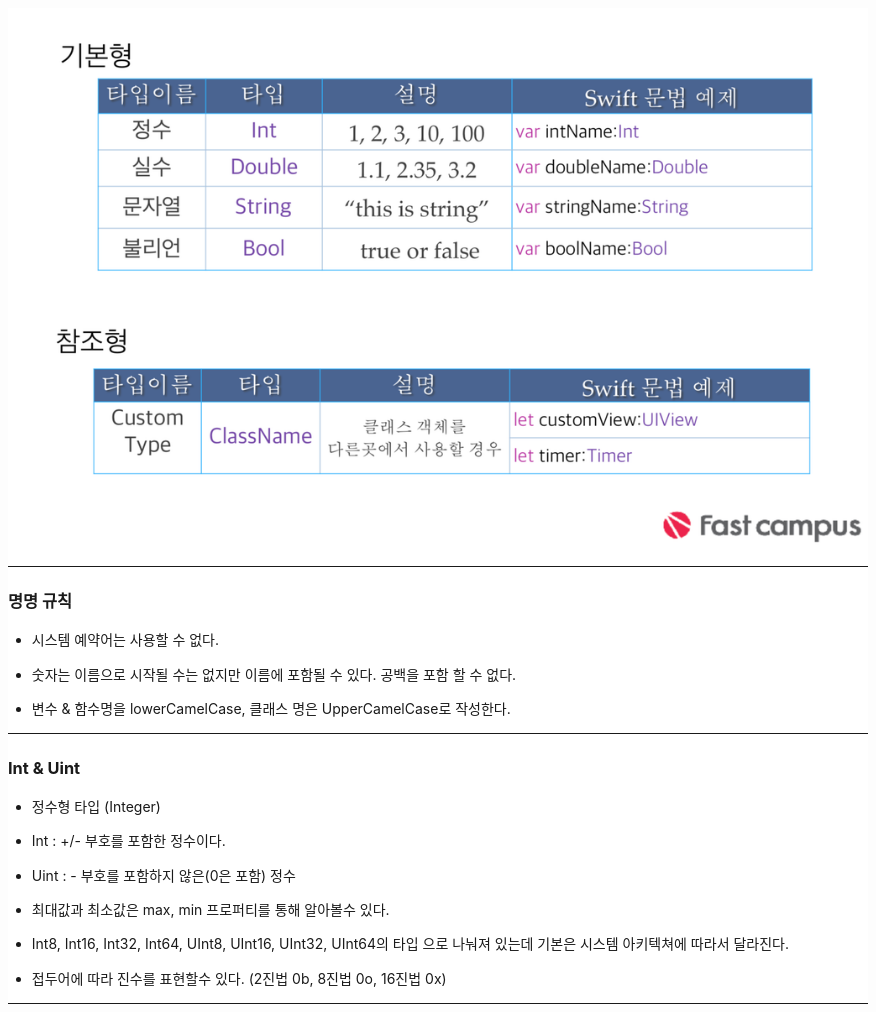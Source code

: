 <img src="../img/Var.png" width="100%" align="center">

---

### 명명 규칙
* 시스템 예약어는 사용할 수 없다.

* 숫자는 이름으로 시작될 수는 없지만 이름에 포함될 수 있다. 공백을 포함 할 수 없다.

* 변수 & 함수명을 lowerCamelCase, 클래스 명은 UpperCamelCase로 작성한다.

---

### Int & Uint
* 정수형 타입 (Integer)

* Int : +/- 부호를 포함한 정수이다.

* Uint : - 부호를 포함하지 않은(0은 포함) 정수

* 최대값과 최소값은 max, min 프로퍼티를 통해 알아볼수 있다.

* Int8, Int16, Int32, Int64, UInt8, UInt16, UInt32, UInt64의 타입 으로 나눠져 있는데 기본은 시스템 아키텍쳐에 따라서 달라진다.

* 접두어에 따라 진수를 표현할수 있다. (2진법 0b, 8진법 0o, 16진법 0x)

---
